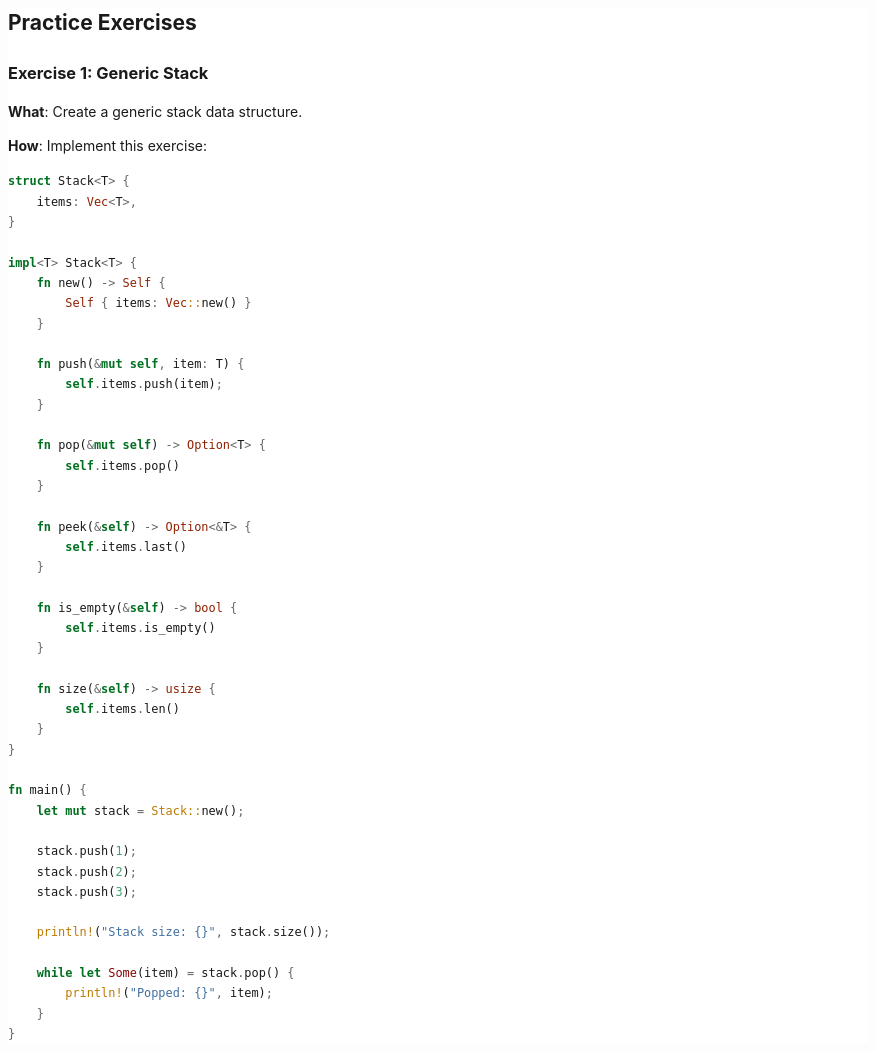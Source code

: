 ## Practice Exercises

### Exercise 1: Generic Stack

**What**: Create a generic stack data structure.

**How**: Implement this exercise:

```rust
struct Stack<T> {
    items: Vec<T>,
}

impl<T> Stack<T> {
    fn new() -> Self {
        Self { items: Vec::new() }
    }

    fn push(&mut self, item: T) {
        self.items.push(item);
    }

    fn pop(&mut self) -> Option<T> {
        self.items.pop()
    }

    fn peek(&self) -> Option<&T> {
        self.items.last()
    }

    fn is_empty(&self) -> bool {
        self.items.is_empty()
    }

    fn size(&self) -> usize {
        self.items.len()
    }
}

fn main() {
    let mut stack = Stack::new();

    stack.push(1);
    stack.push(2);
    stack.push(3);

    println!("Stack size: {}", stack.size());

    while let Some(item) = stack.pop() {
        println!("Popped: {}", item);
    }
}
```
